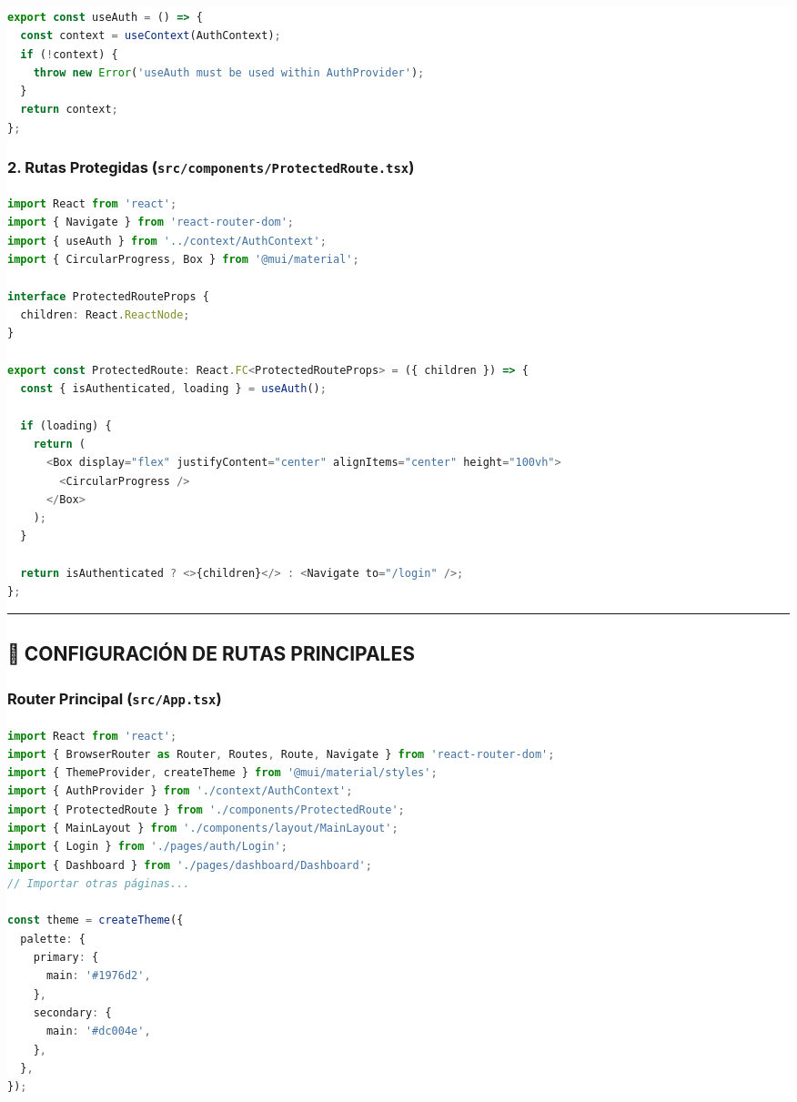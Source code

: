 ```typescript
export const useAuth = () => {
  const context = useContext(AuthContext);
  if (!context) {
    throw new Error('useAuth must be used within AuthProvider');
  }
  return context;
};
```

### **2. Rutas Protegidas (`src/components/ProtectedRoute.tsx`)**
```typescript
import React from 'react';
import { Navigate } from 'react-router-dom';
import { useAuth } from '../context/AuthContext';
import { CircularProgress, Box } from '@mui/material';

interface ProtectedRouteProps {
  children: React.ReactNode;
}

export const ProtectedRoute: React.FC<ProtectedRouteProps> = ({ children }) => {
  const { isAuthenticated, loading } = useAuth();

  if (loading) {
    return (
      <Box display="flex" justifyContent="center" alignItems="center" height="100vh">
        <CircularProgress />
      </Box>
    );
  }

  return isAuthenticated ? <>{children}</> : <Navigate to="/login" />;
};
```

---

## 📱 **CONFIGURACIÓN DE RUTAS PRINCIPALES**

### **Router Principal (`src/App.tsx`)**
```typescript
import React from 'react';
import { BrowserRouter as Router, Routes, Route, Navigate } from 'react-router-dom';
import { ThemeProvider, createTheme } from '@mui/material/styles';
import { AuthProvider } from './context/AuthContext';
import { ProtectedRoute } from './components/ProtectedRoute';
import { MainLayout } from './components/layout/MainLayout';
import { Login } from './pages/auth/Login';
import { Dashboard } from './pages/dashboard/Dashboard';
// Importar otras páginas...

const theme = createTheme({
  palette: {
    primary: {
      main: '#1976d2',
    },
    secondary: {
      main: '#dc004e',
    },
  },
});

```